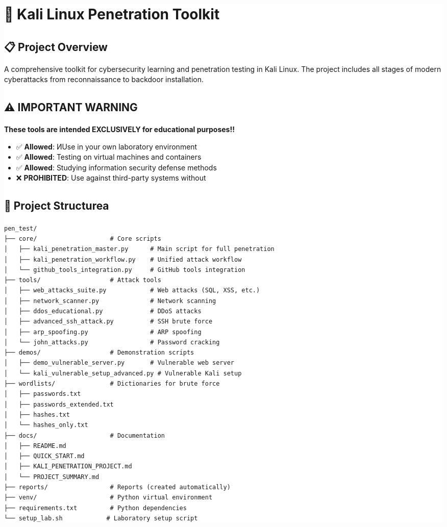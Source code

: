 # 🎯 Kali Linux Penetration Toolkit

## 📋  Project Overview

A comprehensive toolkit for cybersecurity learning and penetration testing in Kali Linux. The project includes all stages of modern cyberattacks from reconnaissance to backdoor installation.

## ⚠️ IMPORTANT WARNING

**These tools are intended EXCLUSIVELY for educational purposes!!**

- ✅ **Allowed**: ИUse in your own laboratory environment
- ✅ **Allowed**: Testing on virtual machines and containers
- ✅ **Allowed**: Studying information security defense methods
- ❌ **PROHIBITED**: Use against third-party systems without 


## 📁 Project Structureа

```
pen_test/
├── core/                    # Core scripts
│   ├── kali_penetration_master.py      # Main script for full penetration
│   ├── kali_penetration_workflow.py    # Unified attack workflow
│   └── github_tools_integration.py     # GitHub tools integration
├── tools/                   # Attack tools
│   ├── web_attacks_suite.py            # Web attacks (SQL, XSS, etc.)
│   ├── network_scanner.py              # Network scanning
│   ├── ddos_educational.py             # DDoS attacks
│   ├── advanced_ssh_attack.py          # SSH brute force
│   ├── arp_spoofing.py                 # ARP spoofing
│   └── john_attacks.py                 # Password cracking
├── demos/                   # Demonstration scripts
│   ├── demo_vulnerable_server.py       # Vulnerable web server
│   └── kali_vulnerable_setup_advanced.py # Vulnerable Kali setup
├── wordlists/               # Dictionaries for brute force
│   ├── passwords.txt
│   ├── passwords_extended.txt
│   ├── hashes.txt
│   └── hashes_only.txt
├── docs/                    # Documentation
│   ├── README.md
│   ├── QUICK_START.md
│   ├── KALI_PENETRATION_PROJECT.md
│   └── PROJECT_SUMMARY.md
├── reports/                 # Reports (created automatically)
├── venv/                    # Python virtual environment
├── requirements.txt         # Python dependencies
└── setup_lab.sh            # Laboratory setup script

```
